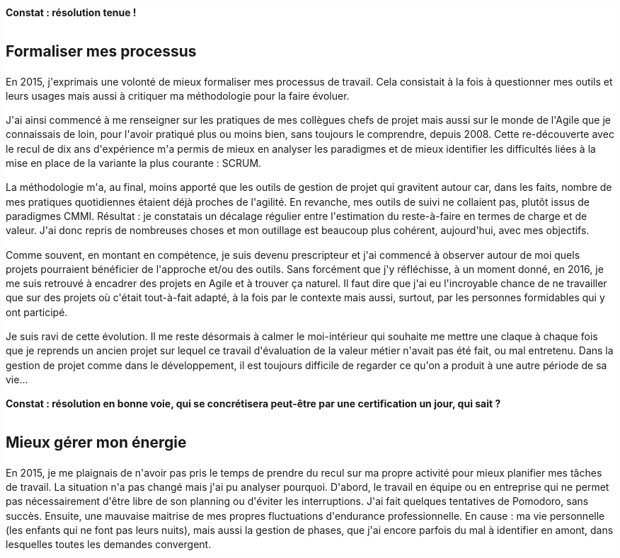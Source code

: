 [^2]:

    Elle est toujours là mais ne sert qu'exceptionellement, et jamais pour les
    programmes entrecoupés de publicité.

**Constat : résolution tenue !**

## <span id="formalisme">Formaliser mes processus</span>

En 2015, j'exprimais une volonté de mieux formaliser mes processus de travail.
Cela consistait à la fois à questionner mes outils et leurs usages mais aussi à
critiquer ma méthodologie pour la faire évoluer.

J'ai ainsi commencé à me renseigner sur les pratiques de mes collègues chefs de
projet mais aussi sur le monde de l'Agile que je connaissais de loin, pour
l'avoir pratiqué plus ou moins bien, sans toujours le comprendre, depuis 2008.
Cette re-découverte avec le recul de dix ans d'expérience m'a permis de mieux en
analyser les paradigmes et de mieux identifier les difficultés liées à la mise
en place de la variante la plus courante : SCRUM.

La méthodologie m'a, au final, moins apporté que les outils de gestion de projet
qui gravitent autour car, dans les faits, nombre de mes pratiques quotidiennes
étaient déjà proches de l'agilité. En revanche, mes outils de suivi ne collaient
pas, plutôt issus de paradigmes CMMI. Résultat : je constatais un décalage
régulier entre l'estimation du reste-à-faire en termes de charge et de valeur.
J'ai donc repris de nombreuses choses et mon outillage est beaucoup plus
cohérent, aujourd'hui, avec mes objectifs.

Comme souvent, en montant en compétence, je suis devenu prescripteur et j'ai
commencé à observer autour de moi quels projets pourraient bénéficier de
l'approche et/ou des outils. Sans forcément que j'y réfléchisse, à un moment
donné, en 2016, je me suis retrouvé à encadrer des projets en Agile et à trouver
ça naturel. Il faut dire que j'ai eu l'incroyable chance de ne travailler que
sur des projets où c'était tout-à-fait adapté, à la fois par le contexte mais
aussi, surtout, par les personnes formidables qui y ont participé.

Je suis ravi de cette évolution. Il me reste désormais à calmer le moi-intérieur
qui souhaite me mettre une claque à chaque fois que je reprends un ancien projet
sur lequel ce travail d'évaluation de la valeur métier n'avait pas été fait, ou
mal entretenu. Dans la gestion de projet comme dans le développement, il est
toujours difficile de regarder ce qu'on a produit à une autre période de sa vie…

**Constat : résolution en bonne voie, qui se concrétisera peut-être par une
certification un jour, qui sait ?**

## <span id="energie">Mieux gérer mon énergie</span>

En 2015, je me plaignais de n'avoir pas pris le temps de prendre du recul sur ma
propre activité pour mieux planifier mes tâches de travail. La situation n'a pas
changé mais j'ai pu analyser pourquoi. D'abord, le travail en équipe ou en
entreprise qui ne permet pas nécessairement d'être libre de son planning ou
d'éviter les interruptions. J'ai fait quelques tentatives de Pomodoro, sans
succès. Ensuite, une mauvaise maitrise de mes propres fluctuations d'endurance
professionnelle. En cause : ma vie personnelle (les enfants qui ne font pas
leurs nuits), mais aussi la gestion de phases, que j'ai encore parfois du mal à
identifier en amont, dans lesquelles toutes les demandes convergent.
